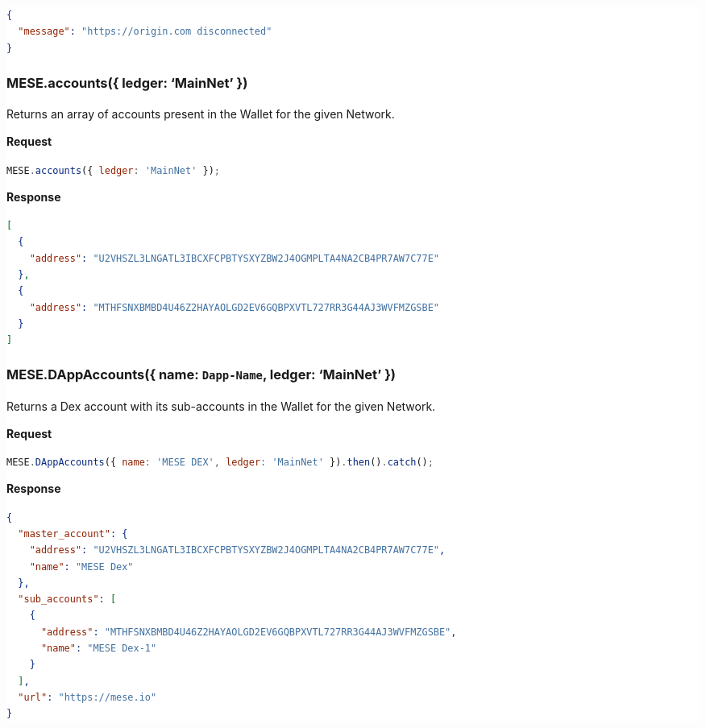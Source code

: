 ```json
{
  "message": "https://origin.com disconnected"
}
```

### MESE.accounts({ ledger: ‘MainNet’ })

Returns an array of accounts present in the Wallet for the given Network.

**Request**

```js
MESE.accounts({ ledger: 'MainNet' });
```

**Response**

```json
[
  {
    "address": "U2VHSZL3LNGATL3IBCXFCPBTYSXYZBW2J4OGMPLTA4NA2CB4PR7AW7C77E"
  },
  {
    "address": "MTHFSNXBMBD4U46Z2HAYAOLGD2EV6GQBPXVTL727RR3G44AJ3WVFMZGSBE"
  }
]
```

### MESE.DAppAccounts({ name: `Dapp-Name`, ledger: ‘MainNet’ })

Returns a Dex account with its sub-accounts in the Wallet for the given Network.

**Request**

```js
MESE.DAppAccounts({ name: 'MESE DEX', ledger: 'MainNet' }).then().catch();
```

**Response**

```json
{
  "master_account": {
    "address": "U2VHSZL3LNGATL3IBCXFCPBTYSXYZBW2J4OGMPLTA4NA2CB4PR7AW7C77E",
    "name": "MESE Dex"
  },
  "sub_accounts": [
    {
      "address": "MTHFSNXBMBD4U46Z2HAYAOLGD2EV6GQBPXVTL727RR3G44AJ3WVFMZGSBE",
      "name": "MESE Dex-1"
    }
  ],
  "url": "https://mese.io"
}
```
